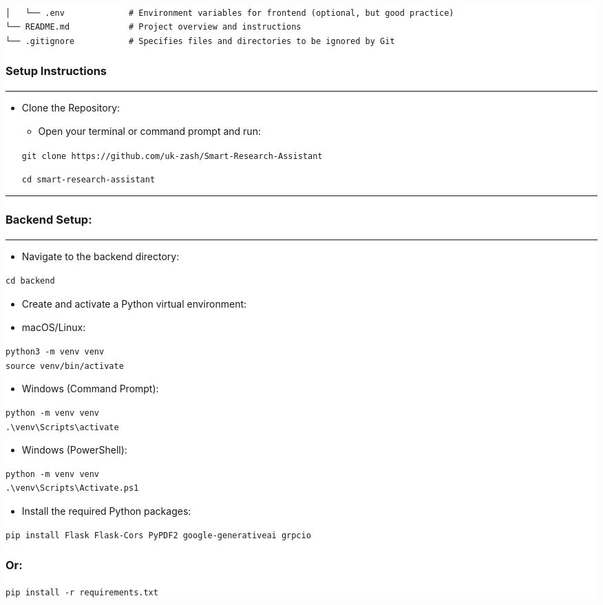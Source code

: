 ```smart-assistant/
│   └── .env             # Environment variables for frontend (optional, but good practice)
└── README.md            # Project overview and instructions
└── .gitignore           # Specifies files and directories to be ignored by Git

```

### Setup Instructions
---
- Clone the Repository:
    - Open your terminal or command prompt and run:

    ```
    git clone https://github.com/uk-zash/Smart-Research-Assistant
    ```
    ```
    cd smart-research-assistant
    ```
---
### Backend Setup:
---
- Navigate to the backend directory:

```
cd backend
```

- Create and activate a Python virtual environment:

- macOS/Linux:

```
python3 -m venv venv
source venv/bin/activate
```

- Windows (Command Prompt):

```
python -m venv venv
.\venv\Scripts\activate
```

- Windows (PowerShell):

```
python -m venv venv
.\venv\Scripts\Activate.ps1
```

- Install the required Python packages:

```
pip install Flask Flask-Cors PyPDF2 google-generativeai grpcio
```
### Or: 
```
pip install -r requirements.txt
```
